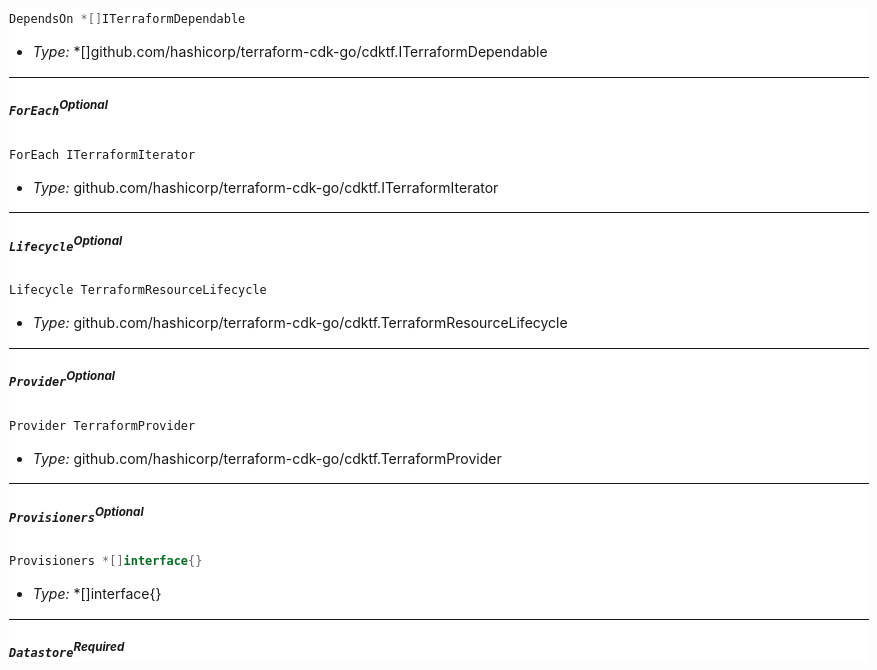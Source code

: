 ```go
DependsOn *[]ITerraformDependable
```

- *Type:* *[]github.com/hashicorp/terraform-cdk-go/cdktf.ITerraformDependable

---

##### `ForEach`<sup>Optional</sup> <a name="ForEach" id="@cdktf/provider-opentelekomcloud.rdsParametergroupV3.RdsParametergroupV3Config.property.forEach"></a>

```go
ForEach ITerraformIterator
```

- *Type:* github.com/hashicorp/terraform-cdk-go/cdktf.ITerraformIterator

---

##### `Lifecycle`<sup>Optional</sup> <a name="Lifecycle" id="@cdktf/provider-opentelekomcloud.rdsParametergroupV3.RdsParametergroupV3Config.property.lifecycle"></a>

```go
Lifecycle TerraformResourceLifecycle
```

- *Type:* github.com/hashicorp/terraform-cdk-go/cdktf.TerraformResourceLifecycle

---

##### `Provider`<sup>Optional</sup> <a name="Provider" id="@cdktf/provider-opentelekomcloud.rdsParametergroupV3.RdsParametergroupV3Config.property.provider"></a>

```go
Provider TerraformProvider
```

- *Type:* github.com/hashicorp/terraform-cdk-go/cdktf.TerraformProvider

---

##### `Provisioners`<sup>Optional</sup> <a name="Provisioners" id="@cdktf/provider-opentelekomcloud.rdsParametergroupV3.RdsParametergroupV3Config.property.provisioners"></a>

```go
Provisioners *[]interface{}
```

- *Type:* *[]interface{}

---

##### `Datastore`<sup>Required</sup> <a name="Datastore" id="@cdktf/provider-opentelekomcloud.rdsParametergroupV3.RdsParametergroupV3Config.property.datastore"></a>
